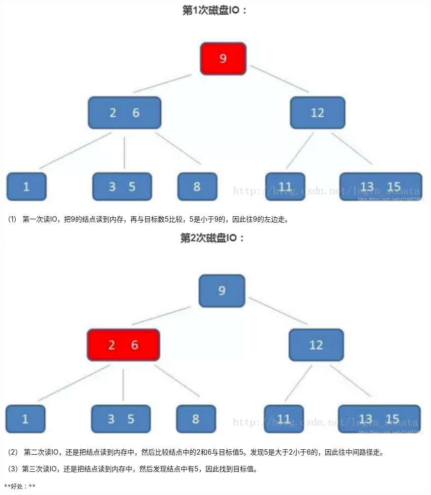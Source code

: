   ![](assets/20210111174041912-20221023173040-q3v51bo.png)​

  （1） 第一次读IO，把9的结点读到内存，再与目标数5比较，5是小于9的，因此往9的左边走。

  ![](assets/20210111175002129-20221023173039-ixbo5og.png)​

  （2） 第二次读IO，还是把结点读到内存中，然后比较结点中的2和6与目标值5。发现5是大于2小于6的，因此往中间路径走。

  （3）第三次读IO，还是把结点读到内存中，然后发现结点中有5，因此找到目标值。

    **好处：**
